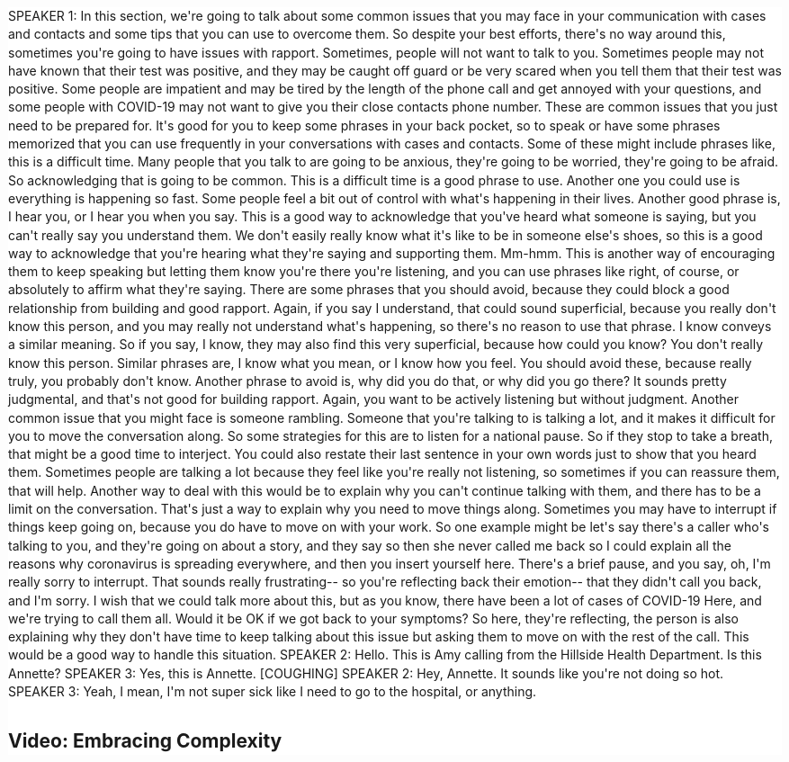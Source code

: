 SPEAKER 1: In this section, we're going to talk about some common issues that you may face in your communication with cases and contacts and some tips that you can use to overcome them. So despite your best efforts, there's no way around this, sometimes you're going to have issues with rapport. Sometimes, people will not want to talk to you. Sometimes people may not have known that their test was positive, and they may be caught off guard or be very scared when you tell them that their test was positive. Some people are impatient and may be tired by the length of the phone call and get annoyed with your questions, and some people with COVID-19 may not want to give you their close contacts phone number. These are common issues that you just need to be prepared for. It's good for you to keep some phrases in your back pocket, so to speak or have some phrases memorized that you can use frequently in your conversations with cases and contacts. Some of these might include phrases like, this is a difficult time. Many people that you talk to are going to be anxious, they're going to be worried, they're going to be afraid. So acknowledging that is going to be common. This is a difficult time is a good phrase to use. Another one you could use is everything is happening so fast. Some people feel a bit out of control with what's happening in their lives. Another good phrase is, I hear you, or I hear you when you say. This is a good way to acknowledge that you've heard what someone is saying, but you can't really say you understand them. We don't easily really know what it's like to be in someone else's shoes, so this is a good way to acknowledge that you're hearing what they're saying and supporting them. Mm-hmm. This is another way of encouraging them to keep speaking but letting them know you're there you're listening, and you can use phrases like right, of course, or absolutely to affirm what they're saying. There are some phrases that you should avoid, because they could block a good relationship from building and good rapport. Again, if you say I understand, that could sound superficial, because you really don't know this person, and you may really not understand what's happening, so there's no reason to use that phrase. I know conveys a similar meaning. So if you say, I know, they may also find this very superficial, because how could you know? You don't really know this person. Similar phrases are, I know what you mean, or I know how you feel. You should avoid these, because really truly, you probably don't know. Another phrase to avoid is, why did you do that, or why did you go there? It sounds pretty judgmental, and that's not good for building rapport. Again, you want to be actively listening but without judgment. Another common issue that you might face is someone rambling. Someone that you're talking to is talking a lot, and it makes it difficult for you to move the conversation along. So some strategies for this are to listen for a national pause. So if they stop to take a breath, that might be a good time to interject. You could also restate their last sentence in your own words just to show that you heard them. Sometimes people are talking a lot because they feel like you're really not listening, so sometimes if you can reassure them, that will help. Another way to deal with this would be to explain why you can't continue talking with them, and there has to be a limit on the conversation. That's just a way to explain why you need to move things along. Sometimes you may have to interrupt if things keep going on, because you do have to move on with your work. So one example might be let's say there's a caller who's talking to you, and they're going on about a story, and they say so then she never called me back so I could explain all the reasons why coronavirus is spreading everywhere, and then you insert yourself here. There's a brief pause, and you say, oh, I'm really sorry to interrupt. That sounds really frustrating-- so you're reflecting back their emotion-- that they didn't call you back, and I'm sorry. I wish that we could talk more about this, but as you know, there have been a lot of cases of COVID-19 Here, and we're trying to call them all. Would it be OK if we got back to your symptoms? So here, they're reflecting, the person is also explaining why they don't have time to keep talking about this issue but asking them to move on with the rest of the call. This would be a good way to handle this situation. SPEAKER 2: Hello. This is Amy calling from the Hillside Health Department. Is this Annette? SPEAKER 3: Yes, this is Annette. [COUGHING] SPEAKER 2: Hey, Annette. It sounds like you're not doing so hot. SPEAKER 3: Yeah, I mean, I'm not super sick like I need to go to the hospital, or anything.

## Video: Embracing Complexity
